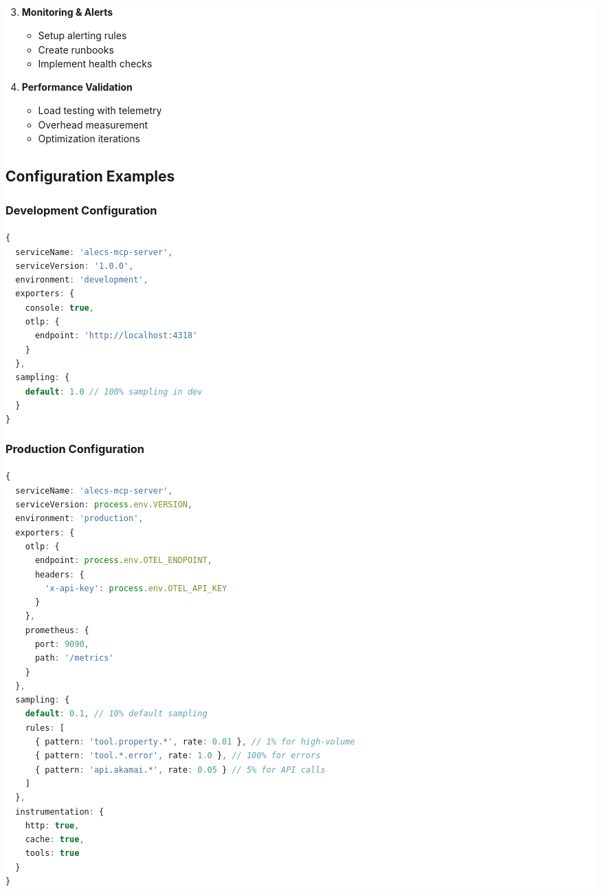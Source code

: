 3. **Monitoring & Alerts**
   - Setup alerting rules
   - Create runbooks
   - Implement health checks

4. **Performance Validation**
   - Load testing with telemetry
   - Overhead measurement
   - Optimization iterations

## Configuration Examples

### Development Configuration
```typescript
{
  serviceName: 'alecs-mcp-server',
  serviceVersion: '1.0.0',
  environment: 'development',
  exporters: {
    console: true,
    otlp: {
      endpoint: 'http://localhost:4318'
    }
  },
  sampling: {
    default: 1.0 // 100% sampling in dev
  }
}
```

### Production Configuration
```typescript
{
  serviceName: 'alecs-mcp-server',
  serviceVersion: process.env.VERSION,
  environment: 'production',
  exporters: {
    otlp: {
      endpoint: process.env.OTEL_ENDPOINT,
      headers: {
        'x-api-key': process.env.OTEL_API_KEY
      }
    },
    prometheus: {
      port: 9090,
      path: '/metrics'
    }
  },
  sampling: {
    default: 0.1, // 10% default sampling
    rules: [
      { pattern: 'tool.property.*', rate: 0.01 }, // 1% for high-volume
      { pattern: 'tool.*.error', rate: 1.0 }, // 100% for errors
      { pattern: 'api.akamai.*', rate: 0.05 } // 5% for API calls
    ]
  },
  instrumentation: {
    http: true,
    cache: true,
    tools: true
  }
}
```
